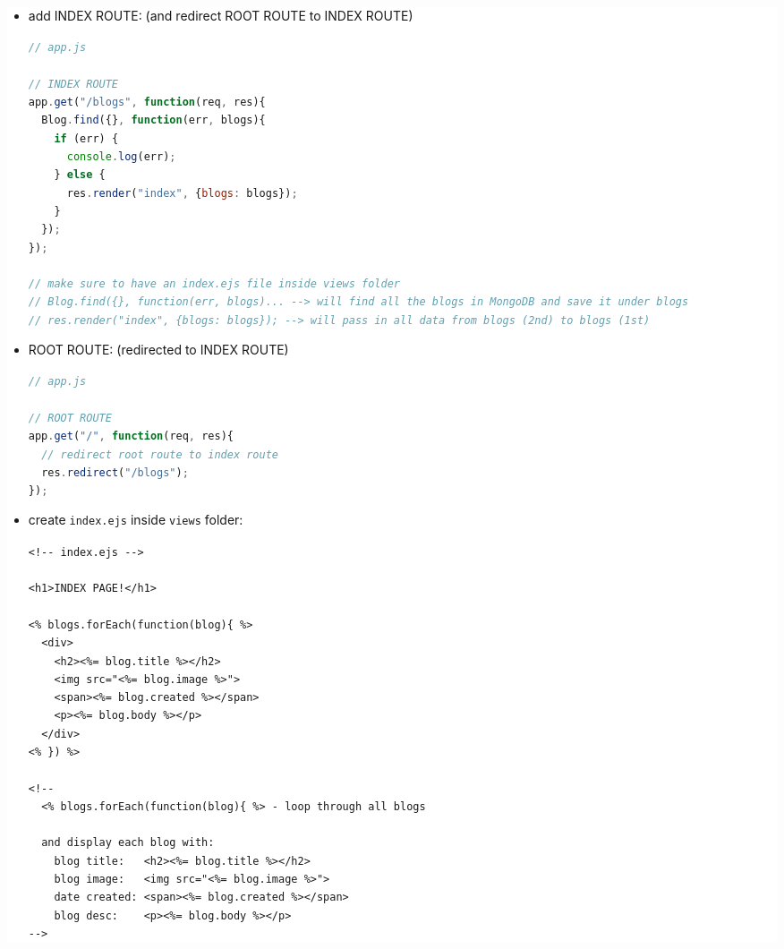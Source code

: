 * add INDEX ROUTE: (and redirect ROOT ROUTE to INDEX ROUTE)

  ```javascript
  // app.js

  // INDEX ROUTE
  app.get("/blogs", function(req, res){  
    Blog.find({}, function(err, blogs){
      if (err) {
        console.log(err);
      } else {
        res.render("index", {blogs: blogs});
      }
    });  
  });

  // make sure to have an index.ejs file inside views folder
  // Blog.find({}, function(err, blogs)... --> will find all the blogs in MongoDB and save it under blogs
  // res.render("index", {blogs: blogs}); --> will pass in all data from blogs (2nd) to blogs (1st)
  ```

* ROOT ROUTE: (redirected to INDEX ROUTE)

  ```javascript
  // app.js

  // ROOT ROUTE
  app.get("/", function(req, res){
    // redirect root route to index route
    res.redirect("/blogs");
  });
  ```

* create `index.ejs` inside `views` folder:

  ```embeddedjs
  <!-- index.ejs -->

  <h1>INDEX PAGE!</h1>

  <% blogs.forEach(function(blog){ %>
    <div>
      <h2><%= blog.title %></h2>
      <img src="<%= blog.image %>">
      <span><%= blog.created %></span>
      <p><%= blog.body %></p>
    </div>
  <% }) %>

  <!--
    <% blogs.forEach(function(blog){ %> - loop through all blogs

    and display each blog with:
      blog title:   <h2><%= blog.title %></h2>
      blog image:   <img src="<%= blog.image %>">
      date created: <span><%= blog.created %></span>
      blog desc:    <p><%= blog.body %></p>
  -->
  ```

